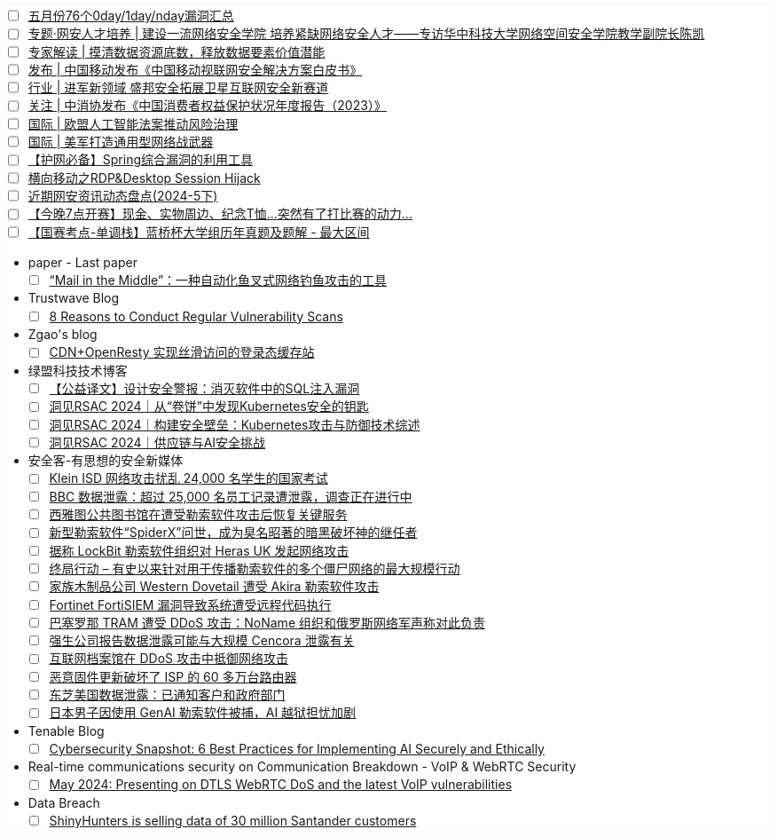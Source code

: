   - [ ] [五月份76个0day/1day/nday漏洞汇总](https://mp.weixin.qq.com/s?__biz=Mzg4MjcxMTAwMQ==&mid=2247488252&idx=1&sn=89c598e76c01c0bd30e60e7384cd672d)
  - [ ] [专题·网安人才培养 | 建设一流网络安全学院 培养紧缺网络安全人才——专访华中科技大学网络空间安全学院教学副院长陈凯](https://mp.weixin.qq.com/s?__biz=MzA5MzE5MDAzOA==&mid=2664214956&idx=1&sn=9b7311137c087e087c45f8d6c8efc5b6)
  - [ ] [专家解读 | 摸清数据资源底数，释放数据要素价值潜能](https://mp.weixin.qq.com/s?__biz=MzA5MzE5MDAzOA==&mid=2664214956&idx=2&sn=87c6440946dada02309bdbf09aca6ecc)
  - [ ] [发布 | 中国移动发布《中国移动视联网安全解决方案白皮书》](https://mp.weixin.qq.com/s?__biz=MzA5MzE5MDAzOA==&mid=2664214956&idx=4&sn=32fd6ac4009de0600f2b96e962ba2a8f)
  - [ ] [行业 | 进军新领域 盛邦安全拓展卫星互联网安全新赛道](https://mp.weixin.qq.com/s?__biz=MzA5MzE5MDAzOA==&mid=2664214956&idx=5&sn=4ca3b7d8c6f7b1cb72380fadf7513544)
  - [ ] [关注 | 中消协发布《中国消费者权益保护状况年度报告（2023）》](https://mp.weixin.qq.com/s?__biz=MzA5MzE5MDAzOA==&mid=2664214956&idx=6&sn=c8c88f3f7e118ea35a585391899dd40c)
  - [ ] [国际 | 欧盟人工智能法案推动风险治理](https://mp.weixin.qq.com/s?__biz=MzA5MzE5MDAzOA==&mid=2664214956&idx=7&sn=0d222ddd08ac016cf095943ab1338511)
  - [ ] [国际 | 美军打造通用型网络战武器](https://mp.weixin.qq.com/s?__biz=MzA5MzE5MDAzOA==&mid=2664214956&idx=8&sn=4dc9a4ef92dd7f57facceb934ba5184e)
  - [ ] [【护网必备】Spring综合漏洞的利用工具](https://mp.weixin.qq.com/s?__biz=Mzg4MTU4NTc2Nw==&mid=2247491731&idx=1&sn=4422d6a65398ace67392bdc6415fd122)
  - [ ] [横向移动之RDP&Desktop Session Hijack](https://mp.weixin.qq.com/s?__biz=Mzg4MTU4NTc2Nw==&mid=2247491731&idx=2&sn=d86814e7fde17a12ab33e22c6f3bd964)
  - [ ] [近期网安资讯动态盘点(2024-5下)](https://mp.weixin.qq.com/s?__biz=MzU5OTQ0NzY3Ng==&mid=2247496736&idx=1&sn=ae9aa5e8ccbbd1e456150317e3ab029c)
  - [ ] [【今晚7点开赛】现金、实物周边、纪念T恤...突然有了打比赛的动力...](https://mp.weixin.qq.com/s?__biz=MzkwODM4NDM5OA==&mid=2247517972&idx=1&sn=4993826401cd83d7967df3742a3bcee1)
  - [ ] [【国赛考点-单调栈】蓝桥杯大学组历年真题及题解 - 最大区间](https://mp.weixin.qq.com/s?__biz=MzkwODM4NDM5OA==&mid=2247517972&idx=2&sn=85564e5294f034f9688dea1a1c98d4f3)
- paper - Last paper
  - [ ] [“Mail in the Middle”：一种自动化鱼叉式网络钓鱼攻击的工具](https://paper.seebug.org/3171/)
- Trustwave Blog
  - [ ] [8 Reasons to Conduct Regular Vulnerability Scans](https://www.trustwave.com/en-us/resources/blogs/trustwave-blog/8-reasons-to-conduct-regular-vulnerability-scans/)
- Zgao's blog
  - [ ] [CDN+OpenResty 实现丝滑访问的登录态缓存站](https://zgao.top/cdnopenresty-%e5%ae%9e%e7%8e%b0%e4%b8%9d%e6%bb%91%e8%ae%bf%e9%97%ae%e7%9a%84%e7%99%bb%e5%bd%95%e6%80%81%e7%bc%93%e5%ad%98%e7%ab%99/)
- 绿盟科技技术博客
  - [ ] [【公益译文】设计安全警报：消灭软件中的SQL注入漏洞](https://blog.nsfocus.net/cisa-gov/)
  - [ ] [洞见RSAC 2024｜从“卷饼”中发现Kubernetes安全的钥匙](https://blog.nsfocus.net/rsac-2024kubernetes-2/)
  - [ ] [洞见RSAC 2024｜构建安全壁垒：Kubernetes攻击与防御技术综述](https://blog.nsfocus.net/rsac-2024kubernetes/)
  - [ ] [洞见RSAC 2024｜供应链与AI安全挑战](https://blog.nsfocus.net/rsac-2024ai/)
- 安全客-有思想的安全新媒体
  - [ ] [Klein ISD 网络攻击扰乱 24,000 名学生的国家考试](https://www.anquanke.com/post/id/296990)
  - [ ] [BBC 数据泄露：超过 25,000 名员工记录遭泄露，调查正在进行中](https://www.anquanke.com/post/id/296987)
  - [ ] [西雅图公共图书馆在遭受勒索软件攻击后恢复关键服务](https://www.anquanke.com/post/id/296984)
  - [ ] [新型勒索软件“SpiderX”问世，成为臭名昭著的暗黑破坏神的继任者](https://www.anquanke.com/post/id/296982)
  - [ ] [据称 LockBit 勒索软件组织对 Heras UK 发起网络攻击](https://www.anquanke.com/post/id/296979)
  - [ ] [终局行动 – 有史以来针对用于传播勒索软件的多个僵尸网络的最大规模行动](https://www.anquanke.com/post/id/296976)
  - [ ] [家族木制品公司 Western Dovetail 遭受 Akira 勒索软件攻击](https://www.anquanke.com/post/id/296973)
  - [ ] [Fortinet FortiSIEM 漏洞导致系统遭受远程代码执行](https://www.anquanke.com/post/id/296970)
  - [ ] [巴塞罗那 TRAM 遭受 DDoS 攻击：NoName 组织和俄罗斯网络军声称对此负责](https://www.anquanke.com/post/id/296967)
  - [ ] [强生公司报告数据泄露可能与大规模 Cencora 泄露有关](https://www.anquanke.com/post/id/296964)
  - [ ] [互联网档案馆在 DDoS 攻击中抵御网络攻击](https://www.anquanke.com/post/id/296961)
  - [ ] [恶意固件更新破坏了 ISP 的 60 多万台路由器](https://www.anquanke.com/post/id/296959)
  - [ ] [东芝美国数据泄露：已通知客户和政府部门](https://www.anquanke.com/post/id/296956)
  - [ ] [日本男子因使用 GenAI 勒索软件被捕，AI 越狱担忧加剧](https://www.anquanke.com/post/id/296953)
- Tenable Blog
  - [ ] [Cybersecurity Snapshot: 6 Best Practices for Implementing AI Securely and Ethically](https://www.tenable.com/blog/cybersecurity-snapshot-6-best-practices-for-implementing-ai-securely-and-ethically)
- Real-time communications security on Communication Breakdown - VoIP & WebRTC Security
  - [ ] [May 2024: Presenting on DTLS WebRTC DoS and the latest VoIP vulnerabilities](https://www.rtcsec.com/newsletter/2024-05-rtcsec-news/)
- Data Breach
  - [ ] [ShinyHunters is selling data of 30 million Santander customers](https://securityaffairs.com/163956/data-breach/shinyhunters-claims-santander-breach.html)